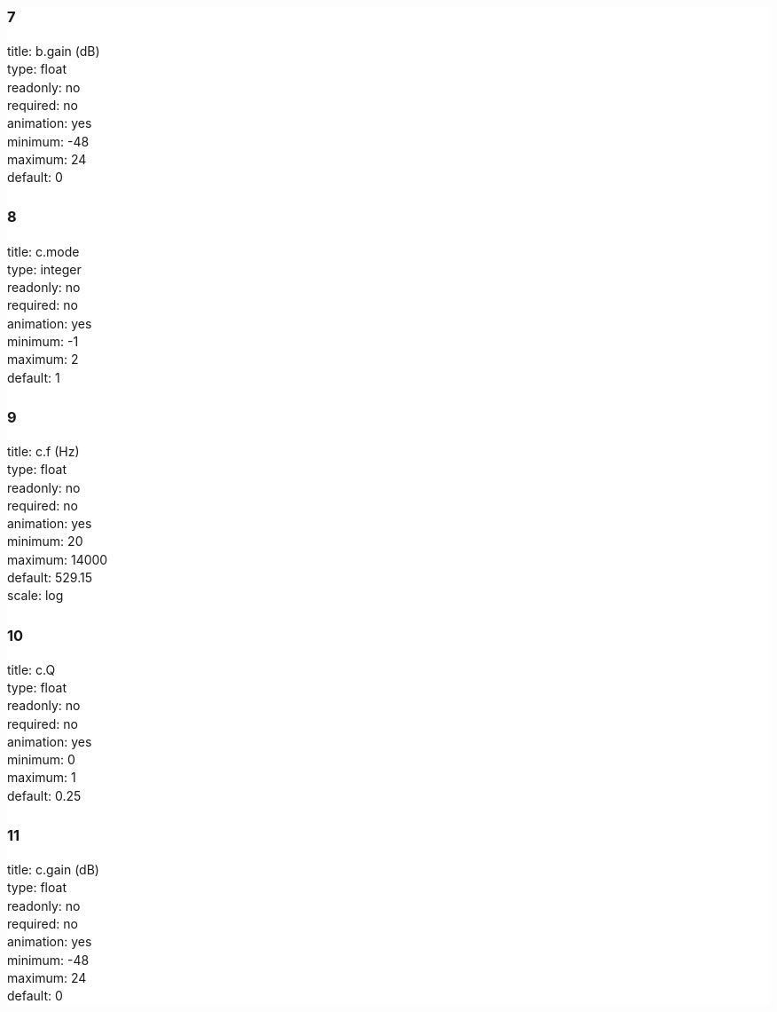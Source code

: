 ### 7

title: b.gain (dB)    
type: float  
readonly: no  
required: no  
animation: yes  
minimum: -48  
maximum: 24  
default: 0  

### 8

title: c.mode    
type: integer  
readonly: no  
required: no  
animation: yes  
minimum: -1  
maximum: 2  
default: 1  

### 9

title: c.f (Hz)    
type: float  
readonly: no  
required: no  
animation: yes  
minimum: 20  
maximum: 14000  
default: 529.15  
scale: log  

### 10

title: c.Q    
type: float  
readonly: no  
required: no  
animation: yes  
minimum: 0  
maximum: 1  
default: 0.25  

### 11

title: c.gain (dB)    
type: float  
readonly: no  
required: no  
animation: yes  
minimum: -48  
maximum: 24  
default: 0  
